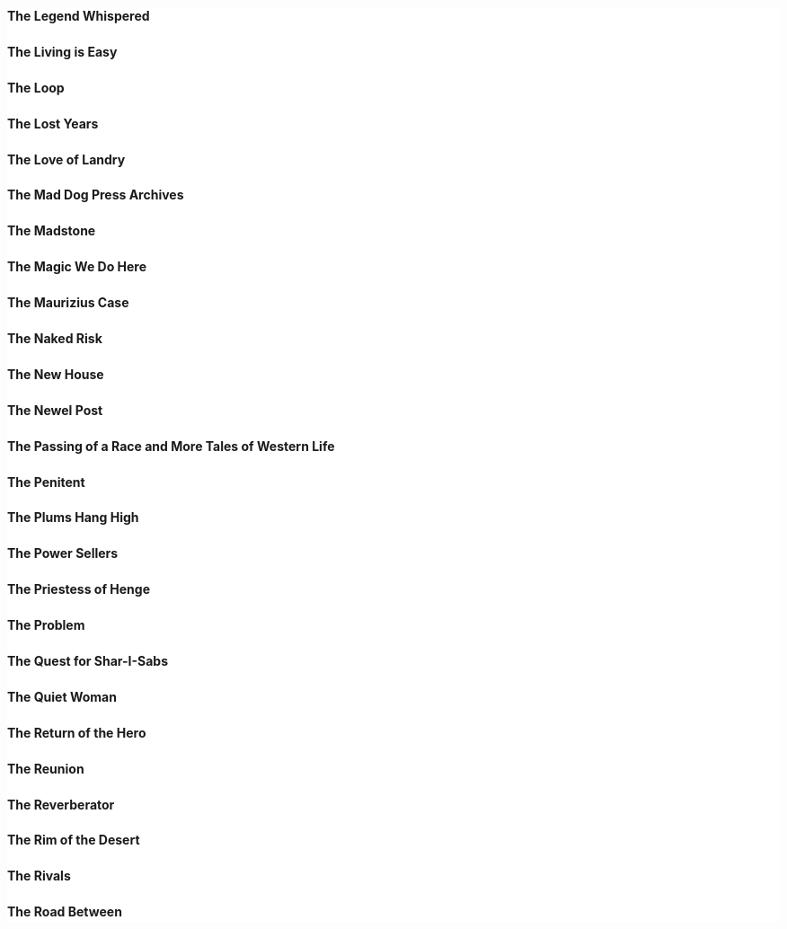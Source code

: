 #### The Legend Whispered

#### The Living is Easy

#### The Loop

#### The Lost Years

#### The Love of Landry

#### The Mad Dog Press Archives

#### The Madstone

#### The Magic We Do Here

#### The Maurizius Case

#### The Naked Risk

#### The New House

#### The Newel Post

#### The Passing of a Race and More Tales of Western Life

#### The Penitent

#### The Plums Hang High

#### The Power Sellers

#### The Priestess of Henge

#### The Problem

#### The Quest for Shar-I-Sabs

#### The Quiet Woman

#### The Return of the Hero

#### The Reunion

#### The Reverberator

#### The Rim of the Desert

#### The Rivals

#### The Road Between
